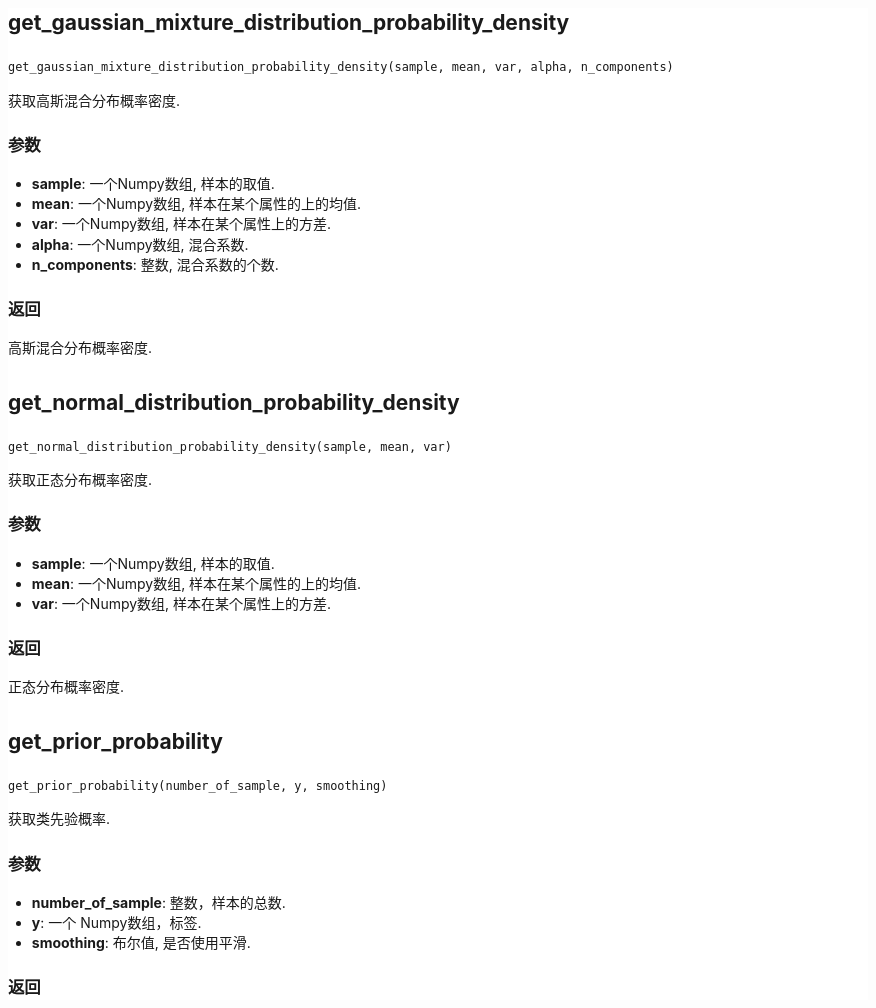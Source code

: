 ## get_gaussian_mixture_distribution_probability_density

```python
get_gaussian_mixture_distribution_probability_density(sample, mean, var, alpha, n_components)
```

获取高斯混合分布概率密度.

### 参数

* <b>sample</b>: 一个Numpy数组, 样本的取值.
* <b>mean</b>: 一个Numpy数组, 样本在某个属性的上的均值.
* <b>var</b>: 一个Numpy数组, 样本在某个属性上的方差.
* <b>alpha</b>: 一个Numpy数组, 混合系数.
* <b>n_components</b>: 整数, 混合系数的个数.

### 返回

高斯混合分布概率密度.

## get_normal_distribution_probability_density

```python
get_normal_distribution_probability_density(sample, mean, var)
```

获取正态分布概率密度.

### 参数

* <b>sample</b>: 一个Numpy数组, 样本的取值.
* <b>mean</b>: 一个Numpy数组, 样本在某个属性的上的均值.
* <b>var</b>: 一个Numpy数组, 样本在某个属性上的方差.

### 返回

正态分布概率密度.

## get_prior_probability

```python
get_prior_probability(number_of_sample, y, smoothing)
```

获取类先验概率.

### 参数

* <b>number_of_sample</b>: 整数，样本的总数.
* <b>y</b>: 一个 Numpy数组，标签.
* <b>smoothing</b>: 布尔值, 是否使用平滑.

### 返回
